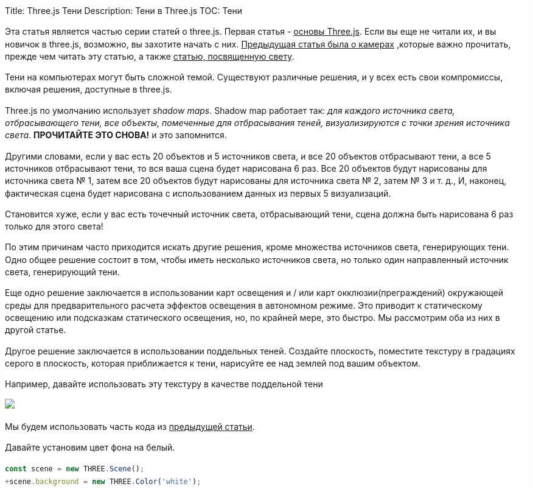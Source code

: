 Title: Three.js Тени
Description: Тени в Three.js
TOC: Тени

Эта статья является частью серии статей о three.js. Первая статья - [основы Three.js](threejs-fundamentals.html). 
Если вы еще не читали их, и вы новичок в three.js, возможно, вы захотите начать с них.
[Предыдущая статья была о камерах](threejs-cameras.html) ,которые важно прочитать, прежде чем читать эту статью, а также
[статью, посвященную свету](threejs-lights.html).

Тени на компьютерах могут быть сложной темой. Существуют различные решения, и у всех есть свои компромиссы, включая решения, доступные в three.js.


Three.js по умолчанию использует *shadow maps*. Shadow map работает так: *для каждого источника света, отбрасывающего тени, все объекты, 
помеченные для отбрасывания теней, визуализируются с точки зрения источника света*. **ПРОЧИТАЙТЕ ЭТО СНОВА!** и это запомнится. 

Другими словами, если у вас есть 20 объектов и 5 источников света, и все 20 объектов отбрасывают тени, 
а все 5 источников отбрасывают тени, то вся ваша сцена будет нарисована 6 раз.
Все 20 объектов будут нарисованы для источника света № 1, затем все 20 объектов будут нарисованы для источника света № 2, 
затем № 3 и т. д., И, наконец, фактическая сцена будет нарисована с использованием данных из первых 5 визуализаций. 

Становится хуже, если у вас есть точечный источник света, отбрасывающий тени, сцена должна быть нарисована 6 раз только для этого света!

 По этим причинам часто приходится искать другие решения, кроме множества источников света, генерирующих тени. Одно общее решение состоит в том, 
 чтобы иметь несколько источников света, но только один направленный источник света, генерирующий тени. 

Еще одно решение заключается в использовании карт освещения и / или карт окклюзии(преграждений) окружающей среды 
для предварительного расчета эффектов освещения в автономном режиме. 
Это приводит к статическому освещению или подсказкам статического освещения, но, по крайней мере, это быстро. Мы рассмотрим оба из них в другой статье. 

Другое решение заключается в использовании поддельных теней. Создайте плоскость, поместите текстуру в градациях серого в плоскость, 
которая приближается к тени, нарисуйте ее над землей под вашим объектом.

Например, давайте использовать эту текстуру в качестве поддельной тени

<div class="threejs_center"><img src="../resources/images/roundshadow.png"></div>

Мы будем использовать часть кода из [предыдущей статьи](threejs-cameras.html).

Давайте установим цвет фона на белый. 

```js
const scene = new THREE.Scene();
+scene.background = new THREE.Color('white');
```
